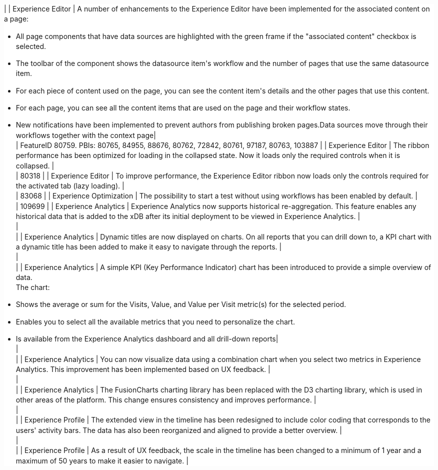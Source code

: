  |
| Experience Editor | A number of enhancements to the Experience Editor have been implemented for the associated content on a page:
*   All page components that have data sources are highlighted with the green frame if the "associated content" checkbox is selected.
*   The toolbar of the component shows the datasource item's workflow and the number of pages that use the same datasource item.
*   For each piece of content used on the page, you can see the content item's details and the other pages that use this content.
*   For each page, you can see all the content items that are used on the page and their workflow states.
*   New notifications have been implemented to prevent authors from publishing broken pages.Data sources move through their workflows together with the context page|   
 | FeatureID 80759. PBIs: 80765, 84955, 88676, 80762, 72842, 80761, 97187, 80763, 103887 |
| Experience Editor | The ribbon performance has been optimized for loading in the collapsed state. Now it loads only the required controls when it is collapsed. |   
 | 80318 |
| Experience Editor | To improve performance, the Experience Editor ribbon now loads only the controls required for the activated tab (lazy loading). |   
 | 83068 |
| Experience Optimization | The possibility to start a test without using workflows has been enabled by default. |   
 | 109699 |
| Experience Analytics | Experience Analytics now supports historical re-aggregation. This feature enables any historical data that is added to the xDB after its initial deployment to be viewed in Experience Analytics. |   
 |   
 |
| Experience Analytics | Dynamic titles are now displayed on charts. On all reports that you can drill down to, a KPI chart with a dynamic title has been added to make it easy to navigate through the reports. |   
 |   
 |
| Experience Analytics | A simple KPI (Key Performance Indicator) chart has been introduced to provide a simple overview of data.  
The chart:

*   Shows the average or sum for the Visits, Value, and Value per Visit metric(s) for the selected period.
*   Enables you to select all the available metrics that you need to personalize the chart.
*   Is available from the Experience Analytics dashboard and all drill-down reports|   
 |   
 |
| Experience Analytics | You can now visualize data using a combination chart when you select two metrics in Experience Analytics. This improvement has been implemented based on UX feedback. |   
 |   
 |
| Experience Analytics | The FusionCharts charting library has been replaced with the D3 charting library, which is used in other areas of the platform. This change ensures consistency and improves performance. |   
 |   
 |
| Experience Profile | The extended view in the timeline has been redesigned to include color coding that corresponds to the users' activity bars. The data has also been reorganized and aligned to provide a better overview. |   
 |   
 |
| Experience Profile | As a result of UX feedback, the scale in the timeline has been changed to a minimum of 1 year and a maximum of 50 years to make it easier to navigate. |   